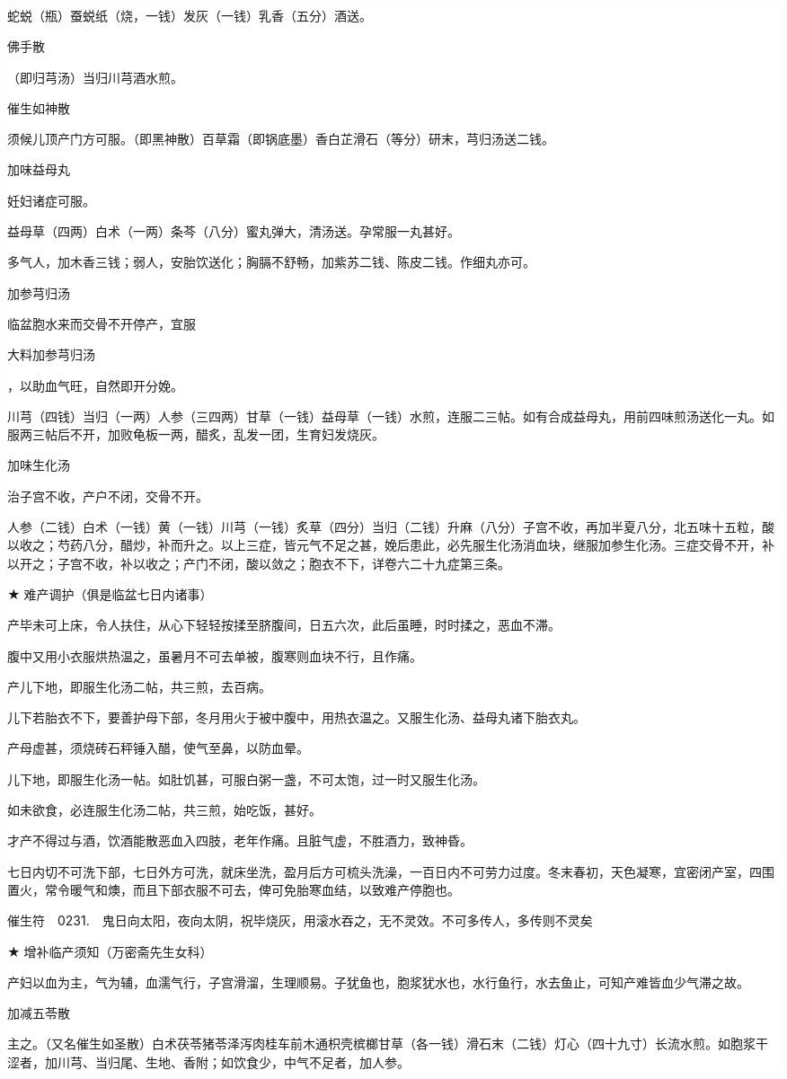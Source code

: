 蛇蜕（瓶）蚕蜕纸（烧，一钱）发灰（一钱）乳香（五分）酒送。  

佛手散  

（即归芎汤）当归川芎酒水煎。  

催生如神散  

须候儿顶产门方可服。（即黑神散）百草霜（即锅底墨）香白芷滑石（等分）研末，芎归汤送二钱。  

加味益母丸  

妊妇诸症可服。  

益母草（四两）白术（一两）条芩（八分）蜜丸弹大，清汤送。孕常服一丸甚好。  

多气人，加木香三钱；弱人，安胎饮送化；胸膈不舒畅，加紫苏二钱、陈皮二钱。作细丸亦可。  

加参芎归汤  

临盆胞水来而交骨不开停产，宜服  

大料加参芎归汤  

，以助血气旺，自然即开分娩。  

川芎（四钱）当归（一两）人参（三四两）甘草（一钱）益母草（一钱）水煎，连服二三帖。如有合成益母丸，用前四味煎汤送化一丸。如服两三帖后不开，加败龟板一两，醋炙，乱发一团，生育妇发烧灰。  

加味生化汤  

治子宫不收，产户不闭，交骨不开。  

人参（二钱）白术（一钱）黄（一钱）川芎（一钱）炙草（四分）当归（二钱）升麻（八分）子宫不收，再加半夏八分，北五味十五粒，酸以收之；芍药八分，醋炒，补而升之。以上三症，皆元气不足之甚，娩后患此，必先服生化汤消血块，继服加参生化汤。三症交骨不开，补以开之；子宫不收，补以收之；产门不闭，酸以敛之；胞衣不下，详卷六二十九症第三条。  

★ 难产调护（俱是临盆七日内诸事）  

产毕未可上床，令人扶住，从心下轻轻按揉至脐腹间，日五六次，此后虽睡，时时揉之，恶血不滞。  

腹中又用小衣服烘热温之，虽暑月不可去单被，腹寒则血块不行，且作痛。  

产儿下地，即服生化汤二帖，共三煎，去百病。  

儿下若胎衣不下，要善护母下部，冬月用火于被中腹中，用热衣温之。又服生化汤、益母丸诸下胎衣丸。  

产母虚甚，须烧砖石秤锤入醋，使气至鼻，以防血晕。  

儿下地，即服生化汤一帖。如肚饥甚，可服白粥一盏，不可太饱，过一时又服生化汤。  

如未欲食，必连服生化汤二帖，共三煎，始吃饭，甚好。  

才产不得过与酒，饮酒能散恶血入四肢，老年作痛。且脏气虚，不胜酒力，致神昏。  

七日内切不可洗下部，七日外方可洗，就床坐洗，盈月后方可梳头洗澡，一百日内不可劳力过度。冬末春初，天色凝寒，宜密闭产室，四围置火，常令暖气和燠，而且下部衣服不可去，俾可免胎寒血结，以致难产停胞也。  

催生符　0231.　鬼日向太阳，夜向太阴，祝毕烧灰，用滚水吞之，无不灵效。不可多传人，多传则不灵矣  

★ 增补临产须知（万密斋先生女科）  

产妇以血为主，气为辅，血濡气行，子宫滑溜，生理顺易。子犹鱼也，胞浆犹水也，水行鱼行，水去鱼止，可知产难皆血少气滞之故。  

加减五苓散  

主之。（又名催生如圣散）白术茯苓猪苓泽泻肉桂车前木通枳壳槟榔甘草（各一钱）滑石末（二钱）灯心（四十九寸）长流水煎。如胞浆干涩者，加川芎、当归尾、生地、香附；如饮食少，中气不足者，加人参。  

